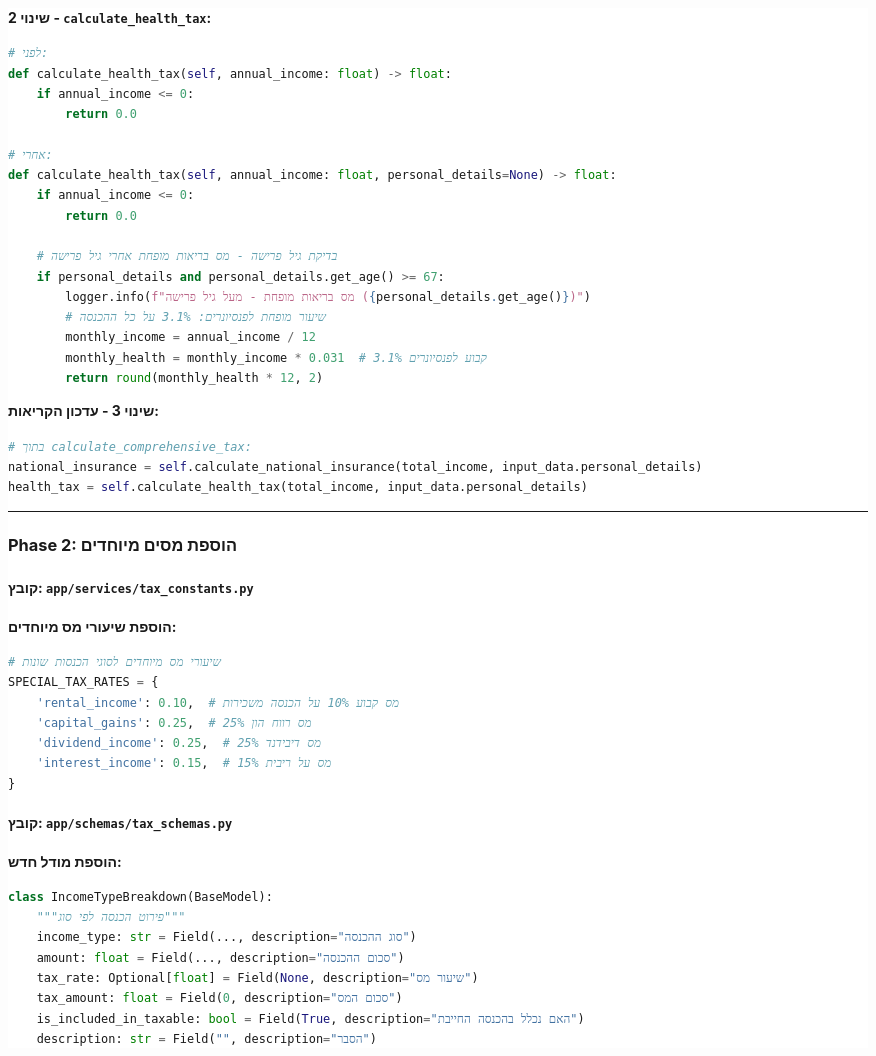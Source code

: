 **שינוי 2 - `calculate_health_tax`:**
```python
# לפני:
def calculate_health_tax(self, annual_income: float) -> float:
    if annual_income <= 0:
        return 0.0

# אחרי:
def calculate_health_tax(self, annual_income: float, personal_details=None) -> float:
    if annual_income <= 0:
        return 0.0
    
    # בדיקת גיל פרישה - מס בריאות מופחת אחרי גיל פרישה
    if personal_details and personal_details.get_age() >= 67:
        logger.info(f"מס בריאות מופחת - מעל גיל פרישה ({personal_details.get_age()})")
        # שיעור מופחת לפנסיונרים: 3.1% על כל ההכנסה
        monthly_income = annual_income / 12
        monthly_health = monthly_income * 0.031  # 3.1% קבוע לפנסיונרים
        return round(monthly_health * 12, 2)
```

**שינוי 3 - עדכון הקריאות:**
```python
# בתוך calculate_comprehensive_tax:
national_insurance = self.calculate_national_insurance(total_income, input_data.personal_details)
health_tax = self.calculate_health_tax(total_income, input_data.personal_details)
```

---

### Phase 2: הוספת מסים מיוחדים

#### קובץ: `app/services/tax_constants.py`

**הוספת שיעורי מס מיוחדים:**
```python
# שיעורי מס מיוחדים לסוגי הכנסות שונות
SPECIAL_TAX_RATES = {
    'rental_income': 0.10,  # מס קבוע 10% על הכנסה משכירות
    'capital_gains': 0.25,  # מס רווח הון 25%
    'dividend_income': 0.25,  # מס דיבידנד 25%
    'interest_income': 0.15,  # מס על ריבית 15%
}
```

#### קובץ: `app/schemas/tax_schemas.py`

**הוספת מודל חדש:**
```python
class IncomeTypeBreakdown(BaseModel):
    """פירוט הכנסה לפי סוג"""
    income_type: str = Field(..., description="סוג ההכנסה")
    amount: float = Field(..., description="סכום ההכנסה")
    tax_rate: Optional[float] = Field(None, description="שיעור מס")
    tax_amount: float = Field(0, description="סכום המס")
    is_included_in_taxable: bool = Field(True, description="האם נכלל בהכנסה החייבת")
    description: str = Field("", description="הסבר")
```
